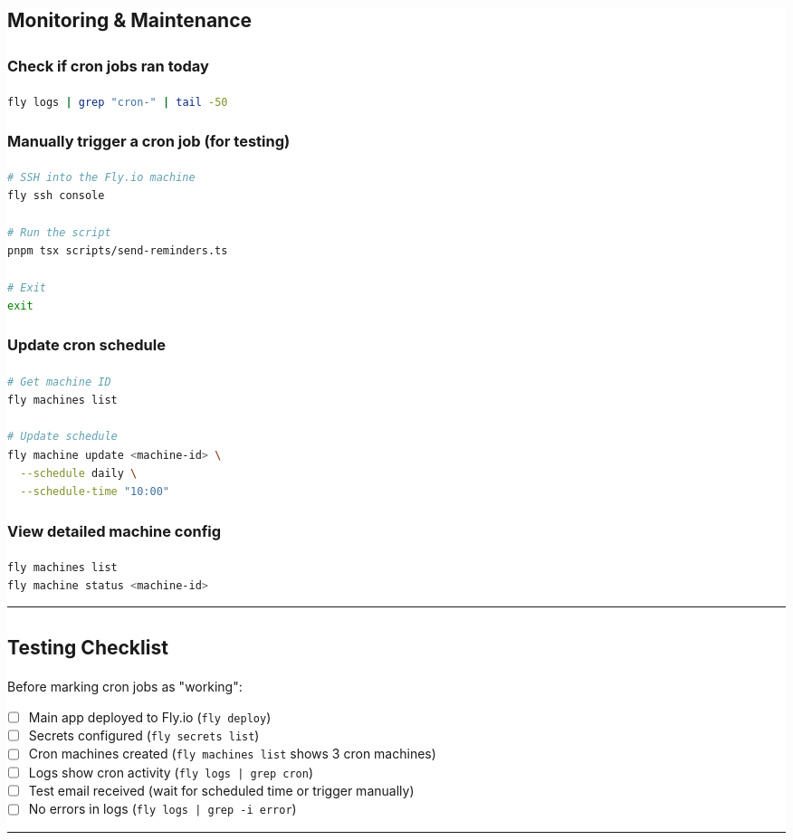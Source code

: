 
## Monitoring & Maintenance

### Check if cron jobs ran today

```bash
fly logs | grep "cron-" | tail -50
```

### Manually trigger a cron job (for testing)

```bash
# SSH into the Fly.io machine
fly ssh console

# Run the script
pnpm tsx scripts/send-reminders.ts

# Exit
exit
```

### Update cron schedule

```bash
# Get machine ID
fly machines list

# Update schedule
fly machine update <machine-id> \
  --schedule daily \
  --schedule-time "10:00"
```

### View detailed machine config

```bash
fly machines list
fly machine status <machine-id>
```

---

## Testing Checklist

Before marking cron jobs as "working":

- [ ] Main app deployed to Fly.io (`fly deploy`)
- [ ] Secrets configured (`fly secrets list`)
- [ ] Cron machines created (`fly machines list` shows 3 cron machines)
- [ ] Logs show cron activity (`fly logs | grep cron`)
- [ ] Test email received (wait for scheduled time or trigger manually)
- [ ] No errors in logs (`fly logs | grep -i error`)

---